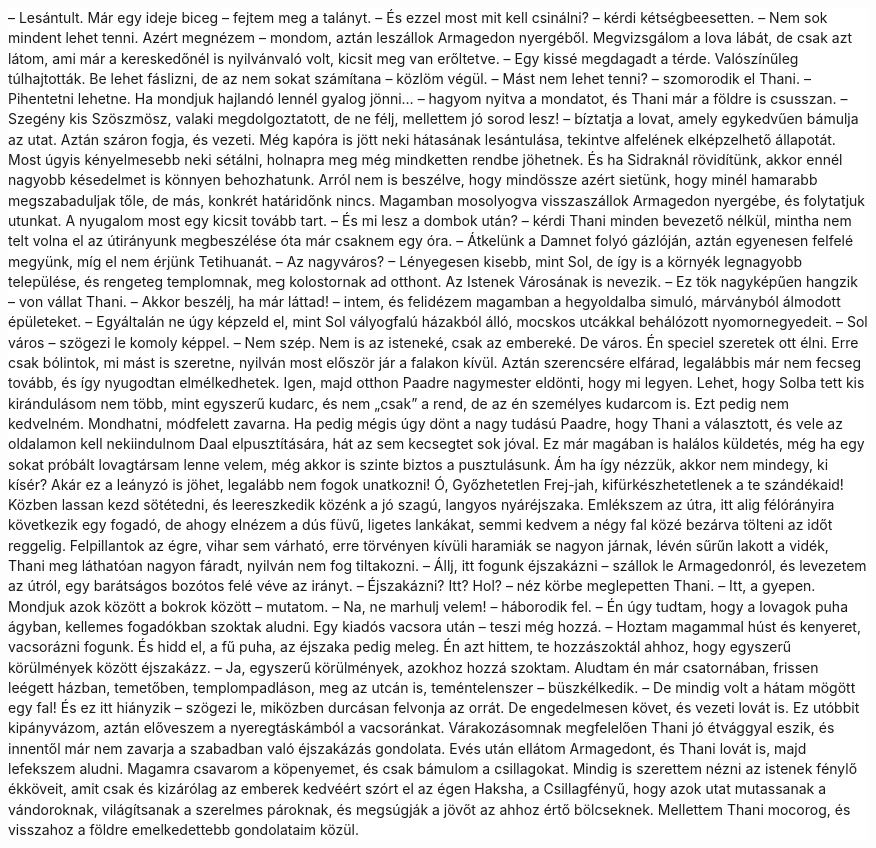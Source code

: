 – Lesántult. Már egy ideje biceg – fejtem meg a talányt.
– És ezzel most mit kell csinálni? – kérdi kétségbeesetten.
– Nem sok mindent lehet tenni. Azért megnézem – mondom, aztán leszállok Armagedon nyergéből.
Megvizsgálom a lova lábát, de csak azt látom, ami már a kereskedőnél is nyilvánvaló volt, kicsit meg van erőltetve.
– Egy kissé megdagadt a térde. Valószínűleg túlhajtották. Be lehet fáslizni, de az nem sokat számítana – közlöm végül.
– Mást nem lehet tenni? – szomorodik el Thani.
– Pihentetni lehetne. Ha mondjuk hajlandó lennél gyalog jönni… – hagyom nyitva a mondatot, és Thani már a földre is csusszan.
– Szegény kis Szöszmösz, valaki megdolgoztatott, de ne félj, mellettem jó sorod lesz! – bíztatja a lovat, amely egykedvűen bámulja az utat.
Aztán száron fogja, és vezeti. Még kapóra is jött neki hátasának lesántulása, tekintve alfelének elképzelhető állapotát. Most úgyis kényelmesebb neki sétálni, holnapra meg még mindketten rendbe jöhetnek. És ha Sidraknál rövidítünk, akkor ennél nagyobb késedelmet is könnyen behozhatunk. Arról nem is beszélve, hogy mindössze azért sietünk, hogy minél hamarabb megszabaduljak tőle, de más, konkrét határidőnk nincs. Magamban mosolyogva visszaszállok Armagedon nyergébe, és folytatjuk utunkat. A nyugalom most egy kicsit tovább tart.
– És mi lesz a dombok után? – kérdi Thani minden bevezető nélkül, mintha nem telt volna el az útirányunk megbeszélése óta már csaknem egy óra.
– Átkelünk a Damnet folyó gázlóján, aztán egyenesen felfelé megyünk, míg el nem érjünk Tetihuanát.
– Az nagyváros?
– Lényegesen kisebb, mint Sol, de így is a környék legnagyobb települése, és rengeteg templomnak, meg kolostornak ad otthont. Az Istenek Városának is nevezik.
– Ez tök nagyképűen hangzik – von vállat Thani.
– Akkor beszélj, ha már láttad! – intem, és felidézem magamban a hegyoldalba simuló, márványból álmodott épületeket. – Egyáltalán ne úgy képzeld el, mint Sol vályogfalú házakból álló, mocskos utcákkal behálózott nyomornegyedeit.
– Sol város – szögezi le komoly képpel. – Nem szép. Nem is az isteneké, csak az embereké. De város. Én speciel szeretek ott élni.
Erre csak bólintok, mi mást is szeretne, nyilván most először jár a falakon kívül.
Aztán szerencsére elfárad, legalábbis már nem fecseg tovább, és így nyugodtan elmélkedhetek. Igen, majd otthon Paadre nagymester eldönti, hogy mi legyen. Lehet, hogy Solba tett kis kirándulásom nem több, mint egyszerű kudarc, és nem „csak” a rend, de az én személyes kudarcom is. Ezt pedig nem kedvelném. Mondhatni, módfelett zavarna.
Ha pedig mégis úgy dönt a nagy tudású Paadre, hogy Thani a választott, és vele az oldalamon kell nekiindulnom Daal elpusztítására, hát az sem kecsegtet sok jóval. Ez már magában is halálos küldetés, még ha egy sokat próbált lovagtársam lenne velem, még akkor is szinte biztos a pusztulásunk. Ám ha így nézzük, akkor nem mindegy, ki kísér? Akár ez a leányzó is jöhet, legalább nem fogok unatkozni! Ó, Győzhetetlen Frej-jah, kifürkészhetetlenek a te szándékaid!
Közben lassan kezd sötétedni, és leereszkedik közénk a jó szagú, langyos nyáréjszaka. Emlékszem az útra, itt alig félórányira következik egy fogadó, de ahogy elnézem a dús füvű, ligetes lankákat, semmi kedvem a négy fal közé bezárva tölteni az időt reggelig. Felpillantok az égre, vihar sem várható, erre törvényen kívüli haramiák se nagyon járnak, lévén sűrűn lakott a vidék, Thani meg láthatóan nagyon fáradt, nyilván nem fog tiltakozni.
– Állj, itt fogunk éjszakázni – szállok le Armagedonról, és levezetem az útról, egy barátságos bozótos felé véve az irányt.
– Éjszakázni? Itt? Hol? – néz körbe meglepetten Thani.
– Itt, a gyepen. Mondjuk azok között a bokrok között – mutatom.
– Na, ne marhulj velem! – háborodik fel. – Én úgy tudtam, hogy a lovagok puha ágyban, kellemes fogadókban szoktak aludni. Egy kiadós vacsora után – teszi még hozzá.
– Hoztam magammal húst és kenyeret, vacsorázni fogunk. És hidd el, a fű puha, az éjszaka pedig meleg. Én azt hittem, te hozzászoktál ahhoz, hogy egyszerű körülmények között éjszakázz.
– Ja, egyszerű körülmények, azokhoz hozzá szoktam. Aludtam én már csatornában, frissen leégett házban, temetőben, templompadláson, meg az utcán is, teméntelenszer – büszkélkedik. – De mindig volt a hátam mögött egy fal! És ez itt hiányzik – szögezi le, miközben durcásan felvonja az orrát.
De engedelmesen követ, és vezeti lovát is. Ez utóbbit kipányvázom, aztán előveszem a nyeregtáskámból a vacsoránkat. Várakozásomnak megfelelően Thani jó étvággyal eszik, és innentől már nem zavarja a szabadban való éjszakázás gondolata.
Evés után ellátom Armagedont, és Thani lovát is, majd lefekszem aludni. Magamra csavarom a köpenyemet, és csak bámulom a csillagokat. Mindig is szerettem nézni az istenek fénylő ékköveit, amit csak és kizárólag az emberek kedvéért szórt el az égen Haksha, a Csillagfényű, hogy azok utat mutassanak a vándoroknak, világítsanak a szerelmes pároknak, és megsúgják a jövőt az ahhoz értő bölcseknek.
Mellettem Thani mocorog, és visszahoz a földre emelkedettebb gondolataim közül.